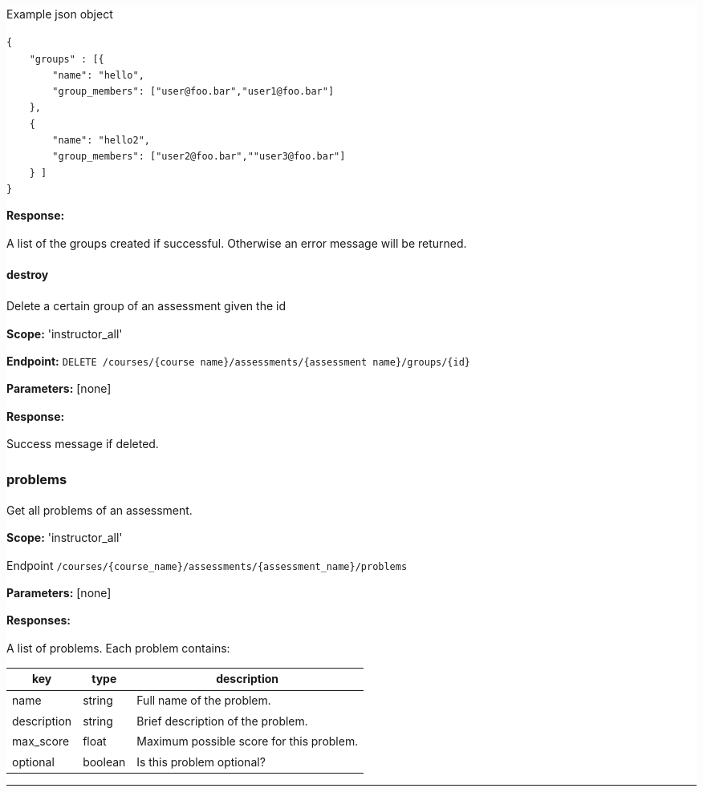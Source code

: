 

Example json object
```
{
    "groups" : [{
        "name": "hello",
        "group_members": ["user@foo.bar","user1@foo.bar"]
    },
    {
        "name": "hello2",
        "group_members": ["user2@foo.bar",""user3@foo.bar"]
    } ]
}
```

**Response:**

A list of the groups created if successful. Otherwise an error message will be returned.

#### destroy

Delete a certain group of an assessment given the id

**Scope:** 'instructor_all'

**Endpoint:** `DELETE /courses/{course name}/assessments/{assessment name}/groups/{id}`

**Parameters:** [none]

**Response:**

Success message if deleted. 
### problems

Get all problems of an assessment.

**Scope:** 'instructor_all'

Endpoint `/courses/{course_name}/assessments/{assessment_name}/problems`

**Parameters:** [none]

**Responses:**

A list of problems. Each problem contains:

| key         | type    | description                              |
| ----------- | ------- | ---------------------------------------- |
| name        | string  | Full name of the problem.                |
| description | string  | Brief description of the problem.        |
| max_score   | float   | Maximum possible score for this problem. |
| optional    | boolean | Is this problem optional?                |

---
